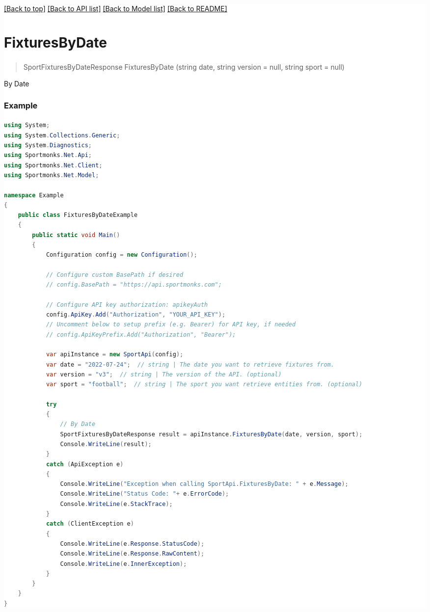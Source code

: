 [[Back to top]](#) [[Back to API list]](../README.md#documentation-for-api-endpoints) [[Back to Model list]](../README.md#documentation-for-models) [[Back to README]](../README.md)

<a name="fixturesbydate"></a>
# **FixturesByDate**
> SportFixturesByDateResponse FixturesByDate (string date, string version = null, string sport = null)

By Date

### Example
```csharp
using System;
using System.Collections.Generic;
using System.Diagnostics;
using Sportmonks.Net.Api;
using Sportmonks.Net.Client;
using Sportmonks.Net.Model;

namespace Example
{
    public class FixturesByDateExample
    {
        public static void Main()
        {
            Configuration config = new Configuration();

            // Configure custom BasePath if desired
            // config.BasePath = "https://api.sportmonks.com";

            // Configure API key authorization: apikeyAuth
            config.ApiKey.Add("Authorization", "YOUR_API_KEY");
            // Uncomment below to setup prefix (e.g. Bearer) for API key, if needed
            // config.ApiKeyPrefix.Add("Authorization", "Bearer");

            var apiInstance = new SportApi(config);
            var date = "2022-07-24";  // string | The date you want to retrieve fixtures from.
            var version = "v3";  // string | The version of the API. (optional) 
            var sport = "football";  // string | The sport you want retrieve entities from. (optional) 

            try
            {
                // By Date
                SportFixturesByDateResponse result = apiInstance.FixturesByDate(date, version, sport);
                Console.WriteLine(result);
            }
            catch (ApiException e)
            {
                Console.WriteLine("Exception when calling SportApi.FixturesByDate: " + e.Message);
                Console.WriteLine("Status Code: "+ e.ErrorCode);
                Console.WriteLine(e.StackTrace);
            }
            catch (ClientException e)
            {
                Console.WriteLine(e.Response.StatusCode);
                Console.WriteLine(e.Response.RawContent);
                Console.WriteLine(e.InnerException);
            }
        }
    }
}
```
